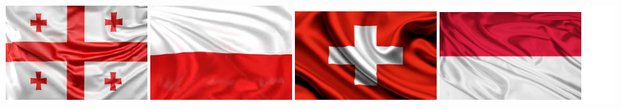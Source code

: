 <img src = "img/f1.jpg" width = 200> <img src = "img/f2.jpg" width = 200> <img src = "img/f3.jpg" width = 200> <img src = "img/f4.jpg" width = 200> 